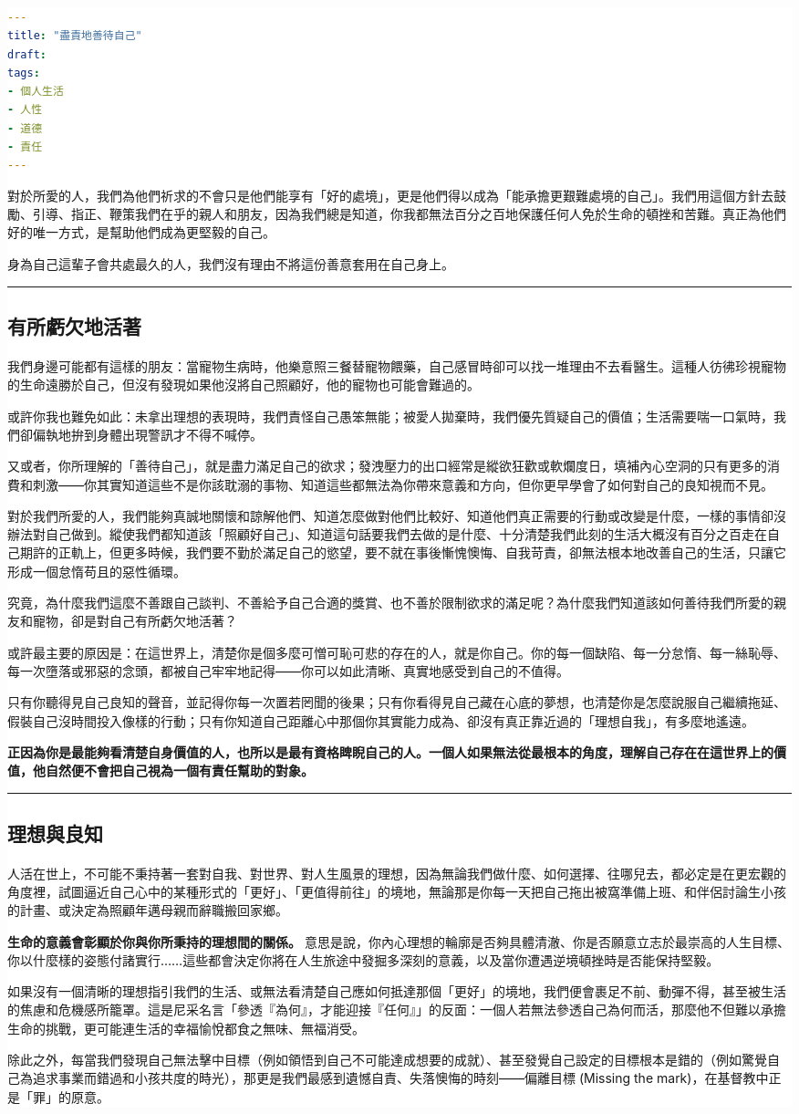 ```yaml
---
title: "盡責地善待自己"
draft: 
tags: 
- 個人生活
- 人性
- 道德
- 責任
---
```

對於所愛的人，我們為他們祈求的不會只是他們能享有「好的處境」，更是他們得以成為「能承擔更艱難處境的自己」。我們用這個方針去鼓勵、引導、指正、鞭策我們在乎的親人和朋友，因為我們總是知道，你我都無法百分之百地保護任何人免於生命的頓挫和苦難。真正為他們好的唯一方式，是幫助他們成為更堅毅的自己。

身為自己這輩子會共處最久的人，我們沒有理由不將這份善意套用在自己身上。

---

## 有所虧欠地活著

我們身邊可能都有這樣的朋友：當寵物生病時，他樂意照三餐替寵物餵藥，自己感冒時卻可以找一堆理由不去看醫生。這種人彷彿珍視寵物的生命遠勝於自己，但沒有發現如果他沒將自己照顧好，他的寵物也可能會難過的。

或許你我也難免如此：未拿出理想的表現時，我們責怪自己愚笨無能；被愛人拋棄時，我們優先質疑自己的價值；生活需要喘一口氣時，我們卻偏執地拚到身體出現警訊才不得不喊停。

又或者，你所理解的「善待自己」，就是盡力滿足自己的欲求；發洩壓力的出口經常是縱欲狂歡或軟爛度日，填補內心空洞的只有更多的消費和刺激——你其實知道這些不是你該耽溺的事物、知道這些都無法為你帶來意義和方向，但你更早學會了如何對自己的良知視而不見。

對於我們所愛的人，我們能夠真誠地關懷和諒解他們、知道怎麼做對他們比較好、知道他們真正需要的行動或改變是什麼，一樣的事情卻沒辦法對自己做到。縱使我們都知道該「照顧好自己」、知道這句話要我們去做的是什麼、十分清楚我們此刻的生活大概沒有百分之百走在自己期許的正軌上，但更多時候，我們要不勤於滿足自己的慾望，要不就在事後慚愧懊悔、自我苛責，卻無法根本地改善自己的生活，只讓它形成一個怠惰苟且的惡性循環。

究竟，為什麼我們這麼不善跟自己談判、不善給予自己合適的獎賞、也不善於限制欲求的滿足呢？為什麼我們知道該如何善待我們所愛的親友和寵物，卻是對自己有所虧欠地活著？

或許最主要的原因是：在這世界上，清楚你是個多麼可憎可恥可悲的存在的人，就是你自己。你的每一個缺陷、每一分怠惰、每一絲恥辱、每一次墮落或邪惡的念頭，都被自己牢牢地記得——你可以如此清晰、真實地感受到自己的不值得。

只有你聽得見自己良知的聲音，並記得你每一次置若罔聞的後果；只有你看得見自己藏在心底的夢想，也清楚你是怎麼說服自己繼續拖延、假裝自己沒時間投入像樣的行動；只有你知道自己距離心中那個你其實能力成為、卻沒有真正靠近過的「理想自我」，有多麼地遙遠。

**正因為你是最能夠看清楚自身價值的人，也所以是最有資格睥睨自己的人。一個人如果無法從最根本的角度，理解自己存在在這世界上的價值，他自然便不會把自己視為一個有責任幫助的對象。**

---

## 理想與良知

人活在世上，不可能不秉持著一套對自我、對世界、對人生風景的理想，因為無論我們做什麼、如何選擇、往哪兒去，都必定是在更宏觀的角度裡，試圖逼近自己心中的某種形式的「更好」、「更值得前往」的境地，無論那是你每一天把自己拖出被窩準備上班、和伴侶討論生小孩的計畫、或決定為照顧年邁母親而辭職搬回家鄉。

**生命的意義會彰顯於你與你所秉持的理想間的關係。** 意思是說，你內心理想的輪廓是否夠具體清澈、你是否願意立志於最崇高的人生目標、你以什麼樣的姿態付諸實行……這些都會決定你將在人生旅途中發掘多深刻的意義，以及當你遭遇逆境頓挫時是否能保持堅毅。

如果沒有一個清晰的理想指引我們的生活、或無法看清楚自己應如何抵達那個「更好」的境地，我們便會裹足不前、動彈不得，甚至被生活的焦慮和危機感所籠罩。這是尼采名言「參透『為何』，才能迎接『任何』」的反面：一個人若無法參透自己為何而活，那麼他不但難以承擔生命的挑戰，更可能連生活的幸福愉悅都食之無味、無福消受。

除此之外，每當我們發現自己無法擊中目標（例如領悟到自己不可能達成想要的成就）、甚至發覺自己設定的目標根本是錯的（例如驚覺自己為追求事業而錯過和小孩共度的時光），那更是我們最感到遺憾自責、失落懊悔的時刻——偏離目標 (Missing the mark)，在基督教中正是「罪」的原意。
